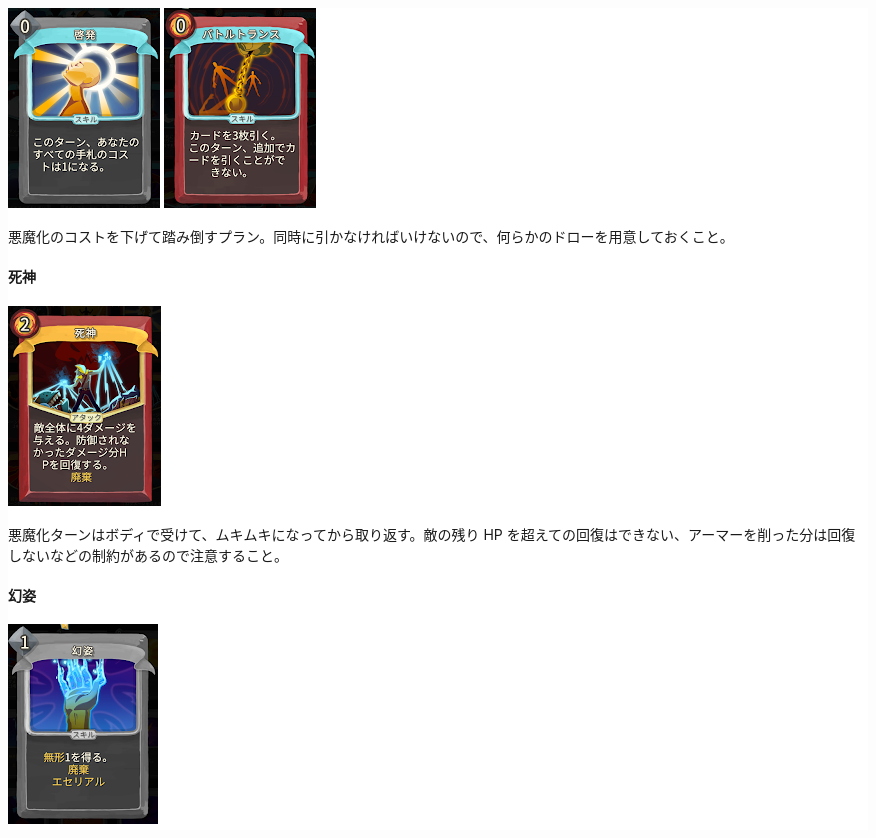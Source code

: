 ![images/啓発.png](images/啓発.png)
![images/バトルトランス.png](images/バトルトランス.png)

悪魔化のコストを下げて踏み倒すプラン。同時に引かなければいけないので、何らかのドローを用意しておくこと。

#### 死神

![images/死神.png](images/死神.png)

悪魔化ターンはボディで受けて、ムキムキになってから取り返す。敵の残り HP を超えての回復はできない、アーマーを削った分は回復しないなどの制約があるので注意すること。

#### 幻姿

![images/幻視.png](images/幻視.png)
